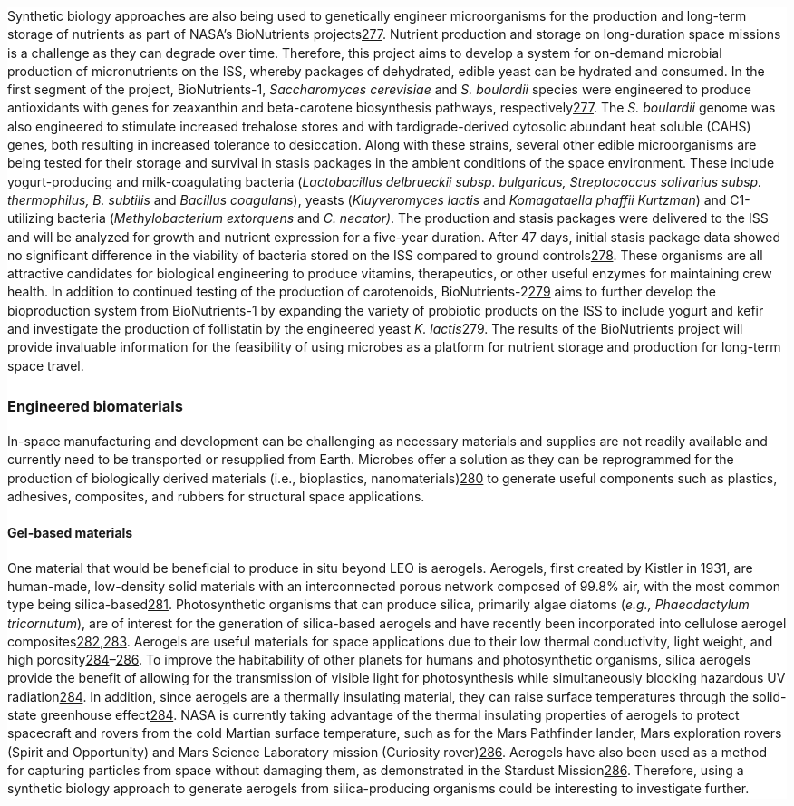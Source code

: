 Synthetic biology approaches are also being used to genetically engineer microorganisms for the production and long-term storage of nutrients as part of NASA’s BioNutrients projects[277](#CR277). Nutrient production and storage on long-duration space missions is a challenge as they can degrade over time. Therefore, this project aims to develop a system for on-demand microbial production of micronutrients on the ISS, whereby packages of dehydrated, edible yeast can be hydrated and consumed. In the first segment of the project, BioNutrients-1, _Saccharomyces cerevisiae_ and _S. boulardii_ species were engineered to produce antioxidants with genes for zeaxanthin and beta-carotene biosynthesis pathways, respectively[277](#CR277). The _S. boulardii_ genome was also engineered to stimulate increased trehalose stores and with tardigrade-derived cytosolic abundant heat soluble (CAHS) genes, both resulting in increased tolerance to desiccation. Along with these strains, several other edible microorganisms are being tested for their storage and survival in stasis packages in the ambient conditions of the space environment. These include yogurt-producing and milk-coagulating bacteria (_Lactobacillus delbrueckii subsp. bulgaricus, Streptococcus salivarius subsp. thermophilus, B. subtilis_ and _Bacillus coagulans_), yeasts (_Kluyveromyces lactis_ and _Komagataella phaffii Kurtzman_) and C1-utilizing bacteria (_Methylobacterium extorquens_ and _C. necator)_. The production and stasis packages were delivered to the ISS and will be analyzed for growth and nutrient expression for a five-year duration. After 47 days, initial stasis package data showed no significant difference in the viability of bacteria stored on the ISS compared to ground controls[278](#CR278). These organisms are all attractive candidates for biological engineering to produce vitamins, therapeutics, or other useful enzymes for maintaining crew health. In addition to continued testing of the production of carotenoids, BioNutrients-2[279](#CR279) aims to further develop the bioproduction system from BioNutrients-1 by expanding the variety of probiotic products on the ISS to include yogurt and kefir and investigate the production of follistatin by the engineered yeast _K. lactis_[279](#CR279). The results of the BioNutrients project will provide invaluable information for the feasibility of using microbes as a platform for nutrient storage and production for long-term space travel.

### Engineered biomaterials

In-space manufacturing and development can be challenging as necessary materials and supplies are not readily available and currently need to be transported or resupplied from Earth. Microbes offer a solution as they can be reprogrammed for the production of biologically derived materials (i.e., bioplastics, nanomaterials)[280](#CR280) to generate useful components such as plastics, adhesives, composites, and rubbers for structural space applications.

#### Gel-based materials

One material that would be beneficial to produce in situ beyond LEO is aerogels. Aerogels, first created by Kistler in 1931, are human-made, low-density solid materials with an interconnected porous network composed of 99.8% air, with the most common type being silica-based[281](#CR281). Photosynthetic organisms that can produce silica, primarily algae diatoms (_e.g., Phaeodactylum tricornutum_), are of interest for the generation of silica-based aerogels and have recently been incorporated into cellulose aerogel composites[282](#CR282),[283](#CR283). Aerogels are useful materials for space applications due to their low thermal conductivity, light weight, and high porosity[284](#CR284)–[286](#CR286). To improve the habitability of other planets for humans and photosynthetic organisms, silica aerogels provide the benefit of allowing for the transmission of visible light for photosynthesis while simultaneously blocking hazardous UV radiation[284](#CR284). In addition, since aerogels are a thermally insulating material, they can raise surface temperatures through the solid-state greenhouse effect[284](#CR284). NASA is currently taking advantage of the thermal insulating properties of aerogels to protect spacecraft and rovers from the cold Martian surface temperature, such as for the Mars Pathfinder lander, Mars exploration rovers (Spirit and Opportunity) and Mars Science Laboratory mission (Curiosity rover)[286](#CR286). Aerogels have also been used as a method for capturing particles from space without damaging them, as demonstrated in the Stardust Mission[286](#CR286). Therefore, using a synthetic biology approach to generate aerogels from silica-producing organisms could be interesting to investigate further.
